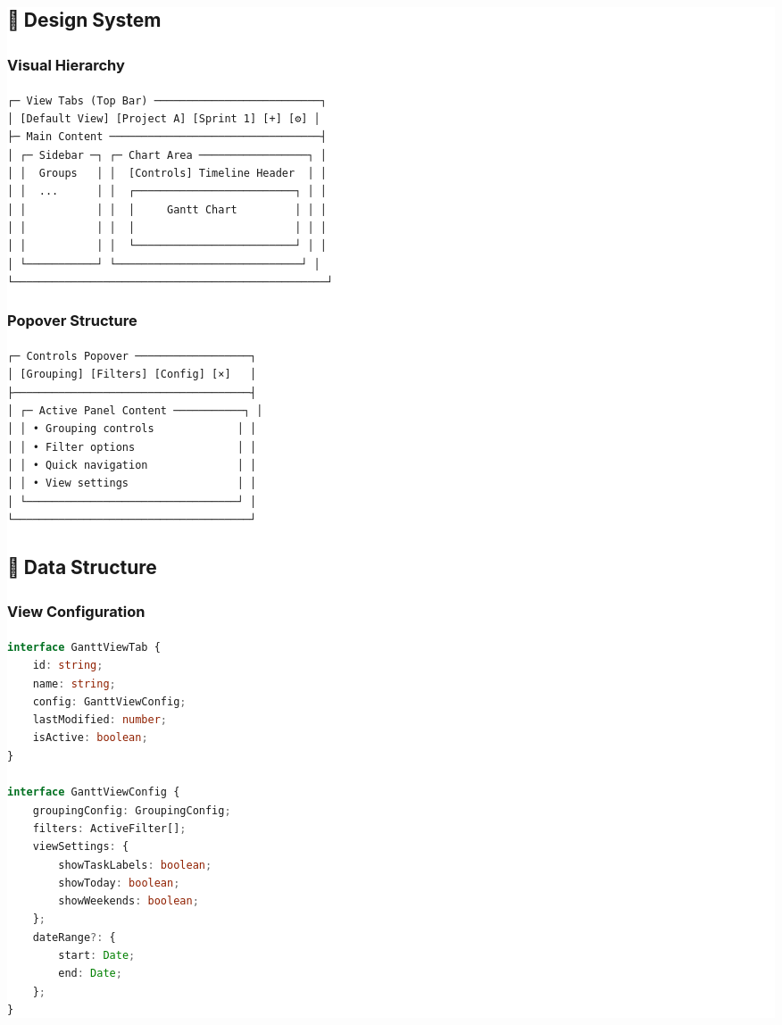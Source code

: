 ## 🎨 Design System

### Visual Hierarchy
```
┌─ View Tabs (Top Bar) ──────────────────────────┐
│ [Default View] [Project A] [Sprint 1] [+] [⚙️] │
├─ Main Content ─────────────────────────────────┤
│ ┌─ Sidebar ─┐ ┌─ Chart Area ─────────────────┐ │
│ │  Groups   │ │  [Controls] Timeline Header  │ │
│ │  ...      │ │  ┌─────────────────────────┐ │ │
│ │           │ │  │     Gantt Chart         │ │ │
│ │           │ │  │                         │ │ │
│ │           │ │  └─────────────────────────┘ │ │
│ └───────────┘ └─────────────────────────────┘ │
└─────────────────────────────────────────────────┘
```

### Popover Structure
```
┌─ Controls Popover ──────────────────┐
│ [Grouping] [Filters] [Config] [×]   │
├─────────────────────────────────────┤
│ ┌─ Active Panel Content ───────────┐ │
│ │ • Grouping controls             │ │
│ │ • Filter options                │ │
│ │ • Quick navigation              │ │
│ │ • View settings                 │ │
│ └─────────────────────────────────┘ │
└─────────────────────────────────────┘
```

## 💾 Data Structure

### View Configuration
```typescript
interface GanttViewTab {
    id: string;
    name: string;
    config: GanttViewConfig;
    lastModified: number;
    isActive: boolean;
}

interface GanttViewConfig {
    groupingConfig: GroupingConfig;
    filters: ActiveFilter[];
    viewSettings: {
        showTaskLabels: boolean;
        showToday: boolean;
        showWeekends: boolean;
    };
    dateRange?: {
        start: Date;
        end: Date;
    };
}
```
